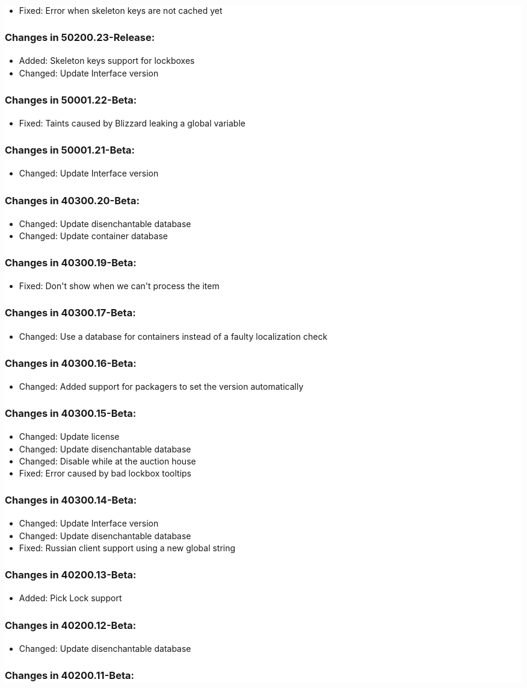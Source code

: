 - Fixed: Error when skeleton keys are not cached yet

### Changes in 50200.23-Release:

- Added: Skeleton keys support for lockboxes
- Changed: Update Interface version

### Changes in 50001.22-Beta:

- Fixed: Taints caused by Blizzard leaking a global variable

### Changes in 50001.21-Beta:

- Changed: Update Interface version

### Changes in 40300.20-Beta:

- Changed: Update disenchantable database
- Changed: Update container database

### Changes in 40300.19-Beta:

- Fixed: Don't show when we can't process the item

### Changes in 40300.17-Beta:

- Changed: Use a database for containers instead of a faulty localization check

### Changes in 40300.16-Beta:

- Changed: Added support for packagers to set the version automatically

### Changes in 40300.15-Beta:

- Changed: Update license
- Changed: Update disenchantable database
- Changed: Disable while at the auction house
- Fixed: Error caused by bad lockbox tooltips

### Changes in 40300.14-Beta:

- Changed: Update Interface version
- Changed: Update disenchantable database
- Fixed: Russian client support using a new global string

### Changes in 40200.13-Beta:

- Added: Pick Lock support

### Changes in 40200.12-Beta:

- Changed: Update disenchantable database

### Changes in 40200.11-Beta:
